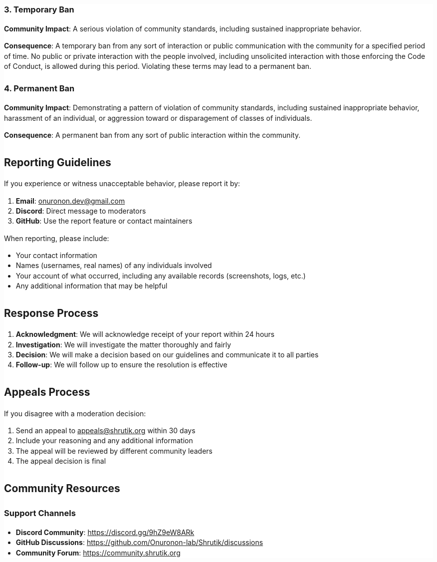 ### 3. Temporary Ban

**Community Impact**: A serious violation of community standards, including sustained inappropriate behavior.

**Consequence**: A temporary ban from any sort of interaction or public communication with the community for a specified period of time. No public or private interaction with the people involved, including unsolicited interaction with those enforcing the Code of Conduct, is allowed during this period. Violating these terms may lead to a permanent ban.

### 4. Permanent Ban

**Community Impact**: Demonstrating a pattern of violation of community standards, including sustained inappropriate behavior, harassment of an individual, or aggression toward or disparagement of classes of individuals.

**Consequence**: A permanent ban from any sort of public interaction within the community.

## Reporting Guidelines

If you experience or witness unacceptable behavior, please report it by:

1. **Email**: onuronon.dev@gmail.com
2. **Discord**: Direct message to moderators
3. **GitHub**: Use the report feature or contact maintainers

When reporting, please include:

* Your contact information
* Names (usernames, real names) of any individuals involved
* Your account of what occurred, including any available records (screenshots, logs, etc.)
* Any additional information that may be helpful

## Response Process

1. **Acknowledgment**: We will acknowledge receipt of your report within 24 hours
2. **Investigation**: We will investigate the matter thoroughly and fairly
3. **Decision**: We will make a decision based on our guidelines and communicate it to all parties
4. **Follow-up**: We will follow up to ensure the resolution is effective

## Appeals Process

If you disagree with a moderation decision:

1. Send an appeal to appeals@shrutik.org within 30 days
2. Include your reasoning and any additional information
3. The appeal will be reviewed by different community leaders
4. The appeal decision is final

## Community Resources

### Support Channels
- **Discord Community**: https://discord.gg/9hZ9eW8ARk
- **GitHub Discussions**: https://github.com/Onuronon-lab/Shrutik/discussions
- **Community Forum**: https://community.shrutik.org
